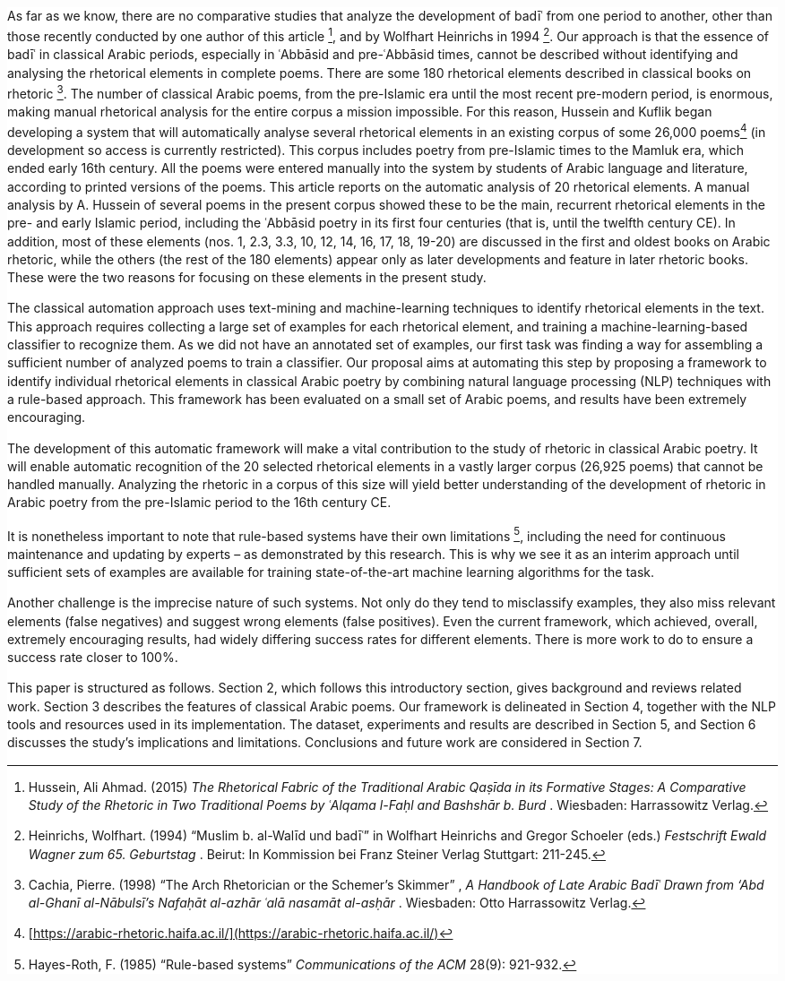   
  
As far as we know, there are no comparative studies that analyze the development of badīʿ from one period to another, other than those recently conducted by one author of this article [^hussein2015b], and by Wolfhart Heinrichs in 1994 [^heinrichs1994]. Our approach is that the essence of badīʿ in classical Arabic periods, especially in ʿAbbāsid and pre-ʿAbbāsid times, cannot be described without identifying and analysing the rhetorical elements in complete poems. There are some 180 rhetorical elements described in classical books on rhetoric [^cachia1998]. The number of classical Arabic poems, from the pre-Islamic era until the most recent pre-modern period, is enormous, making manual rhetorical analysis for the entire corpus a mission impossible. For this reason, Hussein and Kuflik began developing a system that will automatically analyse several rhetorical elements in an existing corpus of some 26,000 poems[^3]  (in development so access is currently restricted). This corpus includes poetry from pre-Islamic times to the Mamluk era, which ended early 16th century. All the poems were entered manually into the system by students of Arabic language and literature, according to printed versions of the poems. This article reports on the automatic analysis of 20 rhetorical elements. A manual analysis by A. Hussein of several poems in the present corpus showed these to be the main, recurrent rhetorical elements in the pre- and early Islamic period, including the ʿAbbāsid poetry in its first four centuries (that is, until the twelfth century CE). In addition, most of these elements (nos. 1, 2.3, 3.3, 10, 12, 14, 16, 17, 18, 19-20) are discussed in the first and oldest books on Arabic rhetoric, while the others (the rest of the 180 elements) appear only as later developments and feature in later rhetoric books. These were the two reasons for focusing on these elements in the present study. 
  
The classical automation approach uses text-mining and machine-learning techniques to identify rhetorical elements in the text. This approach requires collecting a large set of examples for each rhetorical element, and training a machine-learning-based classifier to recognize them. As we did not have an annotated set of examples, our first task was finding a way for assembling a sufficient number of analyzed poems to train a classifier. Our proposal aims at automating this step by proposing a framework to identify individual rhetorical elements in classical Arabic poetry by combining natural language processing (NLP) techniques with a rule-based approach. This framework has been evaluated on a small set of Arabic poems, and results have been extremely encouraging.
  
The development of this automatic framework will make a vital contribution to the study of rhetoric in classical Arabic poetry. It will enable automatic recognition of the 20 selected rhetorical elements in a vastly larger corpus (26,925 poems) that cannot be handled manually. Analyzing the rhetoric in a corpus of this size will yield better understanding of the development of rhetoric in Arabic poetry from the pre-Islamic period to the 16th century CE.
  
It is nonetheless important to note that rule-based systems have their own limitations [^hayesroth1985], including the need for continuous maintenance and updating by experts – as demonstrated by this research. This is why we see it as an interim approach until sufficient sets of examples are available for training state-of-the-art machine learning algorithms for the task.
  
Another challenge is the imprecise nature of such systems. Not only do they tend to misclassify examples, they also miss relevant elements (false negatives) and suggest wrong elements (false positives). Even the current framework, which achieved, overall, extremely encouraging results, had widely differing success rates for different elements. There is more work to do to ensure a success rate closer to 100%.
  
This paper is structured as follows. Section 2, which follows this introductory section, gives background and reviews related work. Section 3 describes the features of classical Arabic poems. Our framework is delineated in Section 4, together with the NLP tools and resources used in its implementation. The dataset, experiments and results are described in Section 5, and Section 6 discusses the study’s implications and limitations. Conclusions and future work are considered in Section 7.
  

[^1]:   [https://arabic-rhetoric.haifa.ac.il/](https://arabic-rhetoric.haifa.ac.il/#/aboutApp.html)  
[^2]:   [https://benjamins.com/online/met/](https://benjamins.com/online/met/)  
[^3]:   [https://arabic-rhetoric.haifa.ac.il/](https://arabic-rhetoric.haifa.ac.il/)  
[^4]:   [https://arabic-rhetoric.haifa.ac.il/](https://arabic-rhetoric.haifa.ac.il/#/aboutApp.html) – link to the system
[^5]:   [https://ar.wikipedia.org/wiki/%D9%82%D8%A7%D8%A6%D9%85%D8%A9_%D8%A7%D9%84%D8%A7%D9%86%D9%81%D8%B9%D8%A7%D9%84%D8%A7%D8%AA_%D8%A7%D9%84%D8%B9%D8%A7%D8%B7%D9%81%D9%8A%D8%A9](https://ar.wikipedia.org/wiki/%D9%82%D8%A7%D8%A6%D9%85%D8%A9_%D8%A7%D9%84%D8%A7%D9%86%D9%81%D8%B9%D8%A7%D9%84%D8%A7%D8%AA_%D8%A7%D9%84%D8%B9%D8%A7%D8%B7%D9%81%D9%8A%D8%A9)    
[^abushihab2020]: Abushihab, Ibrahim. (2020)  “A stylistic analysis of Arab-American poetry: Mahjar (place of emigration) poetry” ,   _Journal of Language Teaching and Research_   11(4):652-661.  
[^abdulmageed_diab_kubler2013]: Abdul-Mageed, M., Diab, M.T., and Kübler, S. (2013)  “ASMA: A System for Automatic Segmentation and Morpho-Syntactic Disambiguation of Modern Standard Arabic” ,  _RANLP_ . [https://aclanthology.org/R13-1001/](https://aclanthology.org/R13-1001/).  
[^abuata_alomari2018]: Abuata, B., and Al-Omari, A. (2018)  “A rule-based algorithm for the detection of Arud meter in classical Arabic poetry” ,  _International Arab Journal of Information Technology_ . 15(4):661-667.  
[^ahmed_trausanmatu2017]: Ahmed, M. A., and Trausan-Matu, S. (2017)  “Using natural language processing for analyzing Arabic poetry rhythm” ,   _16th RoEduNet Conference: Networking in Education and Research (RoEduNet)_ .  _IEEE_ .‏  
[^boudchicheetal2017]: Boudchiche, Mohamed, et al. (2017)  “AlKhalil morpho sys 2: A robust Arabic morpho-syntactic analyzer” ,  _Journal of King Saud University-Computer and Information Sciences_ . 29(2):141-146.  
[^buckwalter2002a]: Buckwalter, Tim. (2002)  _QAMUS: Arabic Lexicography_ . [http://www.qamus.org/morphology.htm](http://www.qamus.org/morphology.htm)    
[^buckwalter2002b]: Buckwalter, Tim. (2002)  _Buckwalter Arabic Morphological Analyzer Version 1.0_ .  “LDC2002L49” . Web Download. Philadelphia: Linguistic Data Consortium.  
[^badaroetal2014]: [8] Badaro, Gilbert, et al. (2014)  “A large-scale Arabic sentiment lexicon for Arabic opinion mining” ,  _ANLP_  2014 165.  
[^cachia1998]: Cachia, Pierre. (1998)  “The Arch Rhetorician or the Schemer’s Skimmer” ,  _A Handbook of Late Arabic Badīʿ Drawn from ‘Abd al-Ghanī al-Nābulsī’s Nafaḥāt al-azhār ʿalā nasamāt al-asḥār_ . Wiesbaden: Otto Harrassowitz Verlag.  
[^diehletal2009]: Diehl, Frank, et al. (2009)  “Morphological analysis and decomposition for Arabic speech-to-text systems” ,  _Tenth Annual Conference of the International Speech Communication Association_ . Brighton, United Kingdom.  
[^fayyud1998]: Fayyūd, ‘Abd al-Fattāḥ Basyūnī. (1998)  _‘Ilm al-bayān_ . Cairo: Mu’assasat al-Mukhtār.  
[^fellbaum_alkhalifa2006]:  Alkhalifa, C., M., Black, W., Elkateb, S., Pease, A., Rodriguez, H., and Vossen, P. T. J. M. (2006).  “Introducing the Arabic wordnet project.”  In  _Third Global Wordnet Conference._   
[^hayesroth1985]: Hayes-Roth, F. (1985)  “Rule-based systems”    _Communications of the ACM_  28(9): 921-932.  
[^heinrichs1994]: Heinrichs, Wolfhart. (1994)  “Muslim b. al-Walīd und badīʿ”  in Wolfhart Heinrichs and Gregor Schoeler (eds.)  _Festschrift Ewald Wagner zum 65. Geburtstag_ . Beirut: In Kommission bei Franz Steiner Verlag Stuttgart: 211-245.  
[^hussein2015a]: Hussein, Ali Ahmad. (2015)  “The rhetoric of Hudhalī wine poetry” ,   _Oriens_   43(1-2):1-53.  
[^hussein2015b]: Hussein, Ali Ahmad. (2015)  _The Rhetorical Fabric of the Traditional Arabic Qaṣīda in its Formative Stages: A Comparative Study of the Rhetoric in Two Traditional Poems by ʿAlqama l-Faḥl and Bashshār b. Burd_ . Wiesbaden: Harrassowitz Verlag.  
[^hussein2018]: Hussein, Ali Ahmad. (2018)  “Majāz῾ aqlī  intellectual trope  and the description of wine in a poem by Abū Dhuʾayb al-Hudhalī” ,    _Acta Orientalia Academiae Scientiarum Hungaricae_ . 71(4):429-442.  
[^habash_rambow_roth2009]: Habash, N., Rambow, O., and Roth, R. (2009)  “MADA+ TOKAN: A toolkit for Arabic tokenization, diacritization, morphological disambiguation, POS tagging, stemming, and lemmatization” ,  _Proceedings of the 2nd International Conference on Arabic Language Resources and Tools (MEDAR)_ , Cairo, Egypt. Vol. 41.  
[^habash_rambow2006]: Habash, Nizar and Owen Rambow. (2006) MAGEAD:  “A morphological analyzer and generator for the Arabic dialects” ,  _Proceedings of the 21st International Conference on Computational Linguistics and the 44th Annual Meeting of the Association for Computational Linguistics_ . Association for Computational Linguistics. Sydney, Australia.  
[^Husseinnd]: Hussein, Ali Ahmad. No date.  “Statistical development of the use of rhetorical elements in classical Arabic poetry” , unpublished.  
[^aljahiz2019]: Al-Jāhiẓ, ʿAmr b. Baḥr. (2019)  _Al-Maḥāsin wa-l-aḍdaād_ . Cairo: Mu’assasat Hindāwī.  
[^aljarim_amin1999]: Al-Jārim, ʿAlī, and Amīn, Muṣṭafā. (1999)  _Al-Balāgha al-wāḍiḥa_ . Cairo: Dār al-Maʿārif.  
[^alkhatib2003]: Al-Khaṭīb, al-Qazwīnī. (2003)  _Al-Īḍāḥ fī ‘ulūm al-balāgha_ . Ed. Ibrāhīm Shams al-Dīn. Beirut, Dār al-Kutub al-ʿIlmiyya.  
[^elkatebetal2006]: Elkateb, Sabri, et al. (2006)  “Building a WordNet for Arabic” ,  _Proceedings of the Fifth International Conference on Language Resources and Evaluation (LREC)_ , Genoa, Italy.  
[^alkhatib_shaalan2017]: Alkhatib, Manar, and Khaled Shaalan. (2017)  “Natural language processing for Arabic metaphors: a conceptual approach” ,  _Advances in Intelligent Systems and Computing_  533: 170-181.  
[^maamourietal2010]: Maamouri, Mohamed, et al. (2010)  “Standard Arabic morphological analyzer (SAMA) version 3.1” ,  _Linguistic Data Consortium_ . Catalog No. LDC2010L01.  
[^miller1995]: Miller, George A. 1995.  “WordNet: a lexical database for English” ,  _Communications of the ACM_ . 38(11):39-41.  
[^moreau2003]: Moreau, François. (2003)   _Al-Balāgha. Al-Madkhal li-dirāsat al-ṣuwar al-bayāniyya_ . Trans. Muḥammad al-Walī and ʿĀʾisha Jarīr. Morocco and Beirut: Afrīqyā l-Sharq,  
[^pashaetal2014]: Pasha, Arfath, et al. (2014)  “MADAMIRA: A fast, comprehensive tool for morphological analysis and disambiguation of Arabic”    _LREC_ . Vol. 14.  
[^sawalha_atwell_abushariah2013]: Sawalha, Majdi, Eric Atwell, and Mohammad AM Abushariah. (2013)  “SALMA: standard Arabic language morphological analysis. Communications, Signal Processing, and their Applications (ICCSPA)” ,  _1st International Conference on Communications, Signal Processing, and their Applications IEEE_ . Sharjah, United Arab Emirates.  
[^elsahar_elbeltagy2015]: ElSahar, Hady, and Samhaa R. El-Beltagy. (2015)  “Building large Arabic multi-domain resources for sentiment analysis” ,  _CICLing_  (2).  
[^schaade_vongrunebaum2012]: Schaade, A., and G.E. von Grunebaum. (2012)  “Balāgha” ,  _The Encyclopaedia of Islam2_ . Online version. 1: 981-982.  
[^shoukry2013]: Shoukry, Amira Magdy. 2013.  _Arabic sentence-level sentiment analysis_ . PhD thesis, the American University in Cairo, Cairo.  
[^sasaki2007]: Sasaki, Yutaka. 2007.  “The truth of the F-measure” ,   _Teach Tutor Mater_ . 1(5):1-5.  
[^perfectyourenglish2019]: Perfectyourenglish.com. (2019)  _100 Opposite Words_ . [http://www.perfectyourenglish.com/vocabulary/opposite-words.htm](http://www.perfectyourenglish.com/vocabulary/opposite-words.htm)    
[^englischhilfen]: Englisch-hilfen.de. n.d.  _Opposites in English — Word list — A-F_ . [https://www.englisch-hilfen.de/en/words/opposites1.htm](https://www.englisch-hilfen.de/en/words/opposites1.htm)    